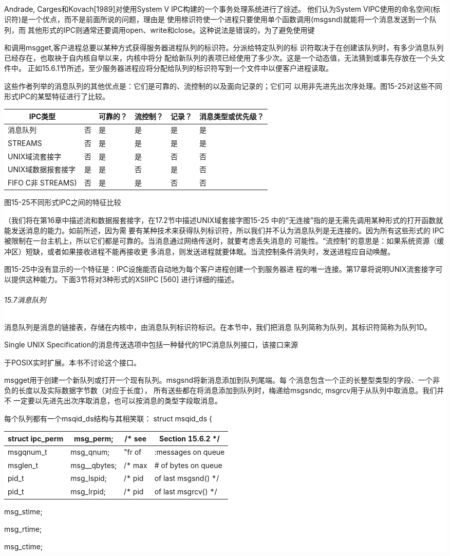 Andrade, Carges和Kovach[1989]对使用System V IPC构建的一个事务处理系统进行了综述。 他们认为System VIPC使用的命名空间(标识符)是一个优点，而不是前面所说的问题，理由是 使用榇识符使一个进程只要使用单个函数调用(msgsnd)就能将一个消息发送到一个队列，而 其他形式的IPC则通常还要调用open、write和close。这种说法是错误的，为了避免使用键

和调用msgget,客户进程总要以某种方式获得服务器进程队列的标识符。分派给特定队列的标 识符取决于在创建该队列时，有多少消息队列已经存在，也取袂于自内核自举以来，内核中将分 配给新队列的表项已经使用了多少次。这是一个动态值，无法猜到或事先存放在一个头文件中。 正如15.6.1节所述，至少服务器进程应将分配给队列的标识符写到一个文件中以便客户进程读取。

这些作者列举的消息队列的其他优点是：它们是可靠的、流控制的以及面向记录的；它们可 以用非先进先出次序处理。图15-25对这些不同形式IPC的某堅特征进行了比较。

| IPC类型            |      | 可靠的？ | 流控制？ | 记录？ | 消息类型或优先级？ |
| ------------------ | ---- | -------- | -------- | ------ | ------------------ |
| 消息队列           | 否   | 是       | 是       | 是     | 是                 |
| STREAMS            | 否   | 是       | 是       | 是     | 是                 |
| UNIX域流套接字     | 否   | 是       | 是       | 否     | 否                 |
| UNIX域数据报套接字 | 是   | 是       | 否       | 是     | 否                 |
| FIFO C非 STREAMS)  | 否   | 是       | 是       | 否     | 否                 |

图15-25不同形式IPC之间的特征比较

（我们将在第16章中描述流和数据报套接字，在17.2节中描述UNIX域套接字图15-25 中的“无连接”指的是无需先调用某种形式的打开函数就能发送消息的能力。如前所述，因为需 要有某种技术来获得队列标识符，所以我们并不认为消息队列是无连接的。因为所有这些形式的 IPC被限制在一台主机上，所以它们都是可靠的。当消息通过网络传送时，就要考虑丢失消息的 可能性。“流控制”的意思是：如果系统资源（缓冲区）短缺，或者如果接收进程不能再接收更 多消息，则发送进程就要体眠。当流控制条件消失时，发送进程应自动唤醒。

图15-25中没有显示的一个特征是：IPC设施能否自动地为每个客户进程创建一个到服务器进 程的唯一连接。第17章将说明UNIX流套接字可以提供这种能力。下面3节将对3种形式的XSIIPC [560] 进行详细的描述。

###### 15.7消息队列

消息队列是消息的链接表，存储在内核中，由消息队列标识符标识。在本节中，我们把消息 队列简称为队列，其标识符简称为队列1D。

Single UNIX Specification的消息传送选项中包括一种替代的1PC消息队列接口，该接口来源

于POSIX实时扩展。本书不讨论这个接口。

msgget用于创建一个新队列或打开一个现有队列。msgsnd将新消息添加到队列尾端。每 个消息包含一个正的长整型类型的字段、一个非负的长度以及实际数据字节数（对应于长度）， 所有送些都在将消息添加到队列时，梅递给msgsndc, msgrcv用于从队列中取消息。我们并不 一定要以先进先出次序取消息，也可以按消息的类型字段取消息。

每个队列都有一个msqid_ds结构与其相笑联： struct msqid_ds {

| struct ipc_perm | msg_perm;    | /* see | Section 15.6.2 */   |
| --------------- | ------------ | ------ | ------------------- |
| msgqnum_t       | msg_qnum;    | "fr of | :messages on queue  |
| msglen_t        | msg__qbytes; | /* max | # of bytes on queue |
| pid_t           | msg_lspid;   | /* pid | of last msgsnd() */ |
| pid_t           | msg_lrpid;   | /* pid | of last msgrcv{) */ |

msg_stime;

msg_rtime;

msg_ctime;
